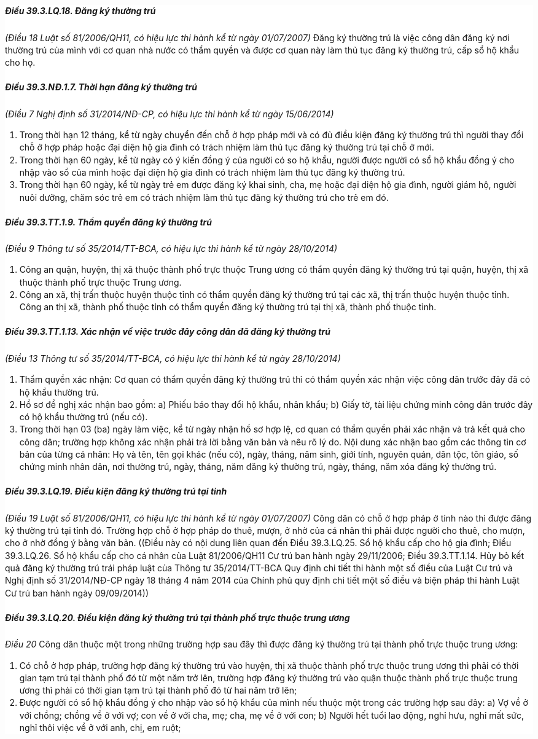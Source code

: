 ##### Điều 39.3.LQ.18. Đăng ký thường trú
*(Điều 18 Luật số 81/2006/QH11, có hiệu lực thi hành kể từ ngày 01/07/2007)*
Đăng ký thường trú là việc công dân đăng ký nơi thường trú của mình với cơ quan nhà nước có thẩm quyền và được cơ quan này làm thủ tục đăng ký thường trú, cấp sổ hộ khẩu cho họ.

##### Điều 39.3.NĐ.1.7. Thời hạn đăng ký thường trú
*(Điều 7 Nghị định số 31/2014/NĐ-CP, có hiệu lực thi hành kể từ ngày 15/06/2014)*
1. Trong thời hạn 12 tháng, kể từ ngày chuyển đến chỗ ở hợp pháp mới và có đủ điều kiện đăng ký thường trú thì người thay đổi chỗ ở hợp pháp hoặc đại diện hộ gia đình có trách nhiệm làm thủ tục đăng ký thường trú tại chỗ ở mới.
2. Trong thời hạn 60 ngày, kể từ ngày có ý kiến đồng ý của người có so hộ khẩu, người được người có sổ hộ khẩu đồng ý cho nhập vào sổ của mình hoặc đại diện hộ gia đình có trách nhiệm làm thủ tục đăng ký thường trú.
3. Trong thời hạn 60 ngày, kể từ ngày trẻ em được đăng ký khai sinh, cha, mẹ hoặc đại diện hộ gia đình, người giám hộ, người nuôi dưỡng, chăm sóc trẻ em có trách nhiệm làm thủ tục đăng ký thường trú cho trẻ em đó.

##### Điều 39.3.TT.1.9. Thẩm quyền đăng ký thường trú
*(Điều 9 Thông tư số 35/2014/TT-BCA, có hiệu lực thi hành kể từ ngày 28/10/2014)*
1. Công an quận, huyện, thị xã thuộc thành phố trực thuộc Trung ương có thẩm quyền đăng ký thường trú tại quận, huyện, thị xã thuộc thành phố trực thuộc Trung ương.
2. Công an xã, thị trấn thuộc huyện thuộc tỉnh có thẩm quyền đăng ký thường trú tại các xã, thị trấn thuộc huyện thuộc tỉnh. Công an thị xã, thành phố thuộc tỉnh có thẩm quyền đăng ký thường trú tại thị xã, thành phố thuộc tỉnh.

##### Điều 39.3.TT.1.13. Xác nhận về việc trước đây công dân đã đăng ký thường trú
*(Điều 13 Thông tư số 35/2014/TT-BCA, có hiệu lực thi hành kể từ ngày 28/10/2014)*
1. Thẩm quyền xác nhận: Cơ quan có thẩm quyền đăng ký thường trú thì có thẩm quyền xác nhận việc công dân trước đây đã có hộ khẩu thường trú.
2. Hồ sơ đề nghị xác nhận bao gồm:
a) Phiếu báo thay đổi hộ khẩu, nhân khẩu;
b) Giấy tờ, tài liệu chứng minh công dân trước đây có hộ khẩu thường trú (nếu có).
3. Trong thời hạn 03 (ba) ngày làm việc, kể từ ngày nhận hồ sơ hợp lệ, cơ quan có thẩm quyền phải xác nhận và trả kết quả cho công dân; trường hợp không xác nhận phải trả lời bằng văn bản và nêu rõ lý do. Nội dung xác nhận bao gồm các thông tin cơ bản của từng cá nhân: Họ và tên, tên gọi khác (nếu có), ngày, tháng, năm sinh, giới tính, nguyên quán, dân tộc, tôn giáo, số chứng minh nhân dân, nơi thường trú, ngày, tháng, năm đăng ký thường trú, ngày, tháng, năm xóa đăng ký thường trú.

##### Điều 39.3.LQ.19. Điều kiện đăng ký thường trú tại tỉnh
*(Điều 19 Luật số 81/2006/QH11, có hiệu lực thi hành kể từ ngày 01/07/2007)*
Công dân có chỗ ở hợp pháp ở tỉnh nào thì được đăng ký thường trú tại tỉnh đó. Trường hợp chỗ ở hợp pháp do thuê, mượn, ở nhờ của cá nhân thì phải được người cho thuê, cho mượn, cho ở nhờ đồng ý bằng văn bản.
((Điều này có nội dung liên quan đến Điều 39.3.LQ.25. Sổ hộ khẩu cấp cho hộ gia đình; Điều 39.3.LQ.26. Sổ hộ khẩu cấp cho cá nhân của Luật 81/2006/QH11 Cư trú ban hành ngày 29/11/2006; Điều 39.3.TT.1.14. Hủy bỏ kết quả đăng ký thường trú trái pháp luật của Thông tư 35/2014/TT-BCA Quy định chi tiết thi hành một số điều của Luật Cư trú và Nghị định số 31/2014/NĐ-CP ngày 18 tháng 4 năm 2014 của Chính phủ quy định chi tiết một số điều và biện pháp thi hành Luật Cư trú ban hành ngày 09/09/2014))

##### Điều 39.3.LQ.20. Điều kiện đăng ký thường trú tại thành phố trực thuộc trung ương
*Điều 20*
Công dân thuộc một trong những trường hợp sau đây thì được đăng ký thường trú tại thành phố trực thuộc trung ương:
1. Có chỗ ở hợp pháp, trường hợp đăng ký thường trú vào huyện, thị xã thuộc thành phố trực thuộc trung ương thì phải có thời gian tạm trú tại thành phố đó từ một năm trở lên, trường hợp đăng ký thường trú vào quận thuộc thành phố trực thuộc trung ương thì phải có thời gian tạm trú tại thành phố đó từ hai năm trở lên;
2. Được người có sổ hộ khẩu đồng ý cho nhập vào sổ hộ khẩu của mình nếu thuộc một trong các trường hợp sau đây:
a) Vợ về ở với chồng; chồng về ở với vợ; con về ở với cha, mẹ; cha, mẹ về ở với con;
b) Người hết tuổi lao động, nghỉ hưu, nghỉ mất sức, nghỉ thôi việc về ở với anh, chị, em ruột;